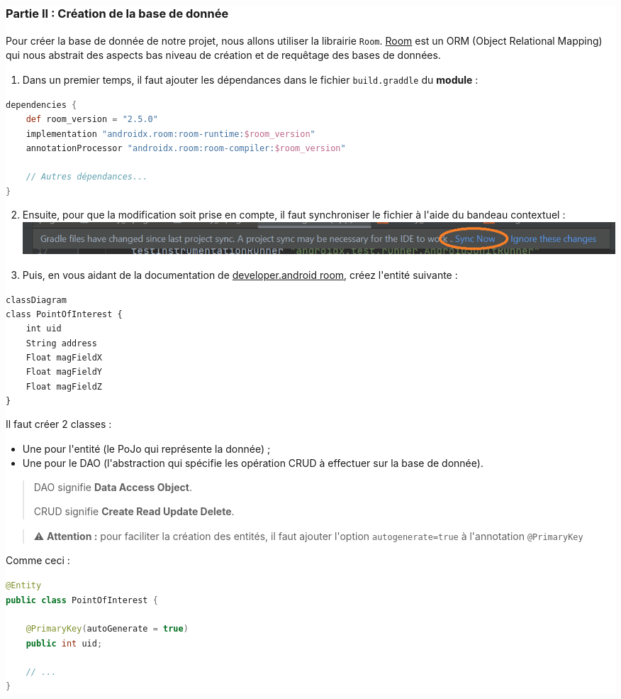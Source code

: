 ### Partie II : Création de la base de donnée

Pour créer la base de donnée de notre projet, nous allons utiliser la librairie `Room`. [Room](https://developer.android.com/training/data-storage/room?hl=fr) est un ORM (Object Relational Mapping) qui nous abstrait des aspects bas niveau de création et de requêtage des bases de données.

1. Dans un premier temps, il faut ajouter les dépendances dans le fichier `build.graddle` du **module** :

```groovy
dependencies {
    def room_version = "2.5.0"
    implementation "androidx.room:room-runtime:$room_version"
    annotationProcessor "androidx.room:room-compiler:$room_version"

    // Autres dépendances...
}
```

2. Ensuite, pour que la modification soit prise en compte, il faut synchroniser le fichier à l'aide du bandeau contextuel :
![sync graddle file](resources/ide_graddle_sync.png)

3. Puis, en vous aidant de la documentation de [developer.android room](https://developer.android.com/training/data-storage/room?hl=fr#java), créez l'entité suivante :

```mermaid
classDiagram
class PointOfInterest {
    int uid
    String address
    Float magFieldX
    Float magFieldY
    Float magFieldZ
}
```
Il faut créer 2 classes :
- Une pour l'entité (le PoJo qui représente la donnée) ;
- Une pour le DAO (l'abstraction qui spécifie les opération CRUD à effectuer sur la base de donnée).

> DAO signifie **Data Access Object**.
>
> CRUD signifie **Create Read Update Delete**.

> :warning: **Attention :** pour faciliter la création des entités, il faut ajouter l'option `autogenerate=true` à l'annotation `@PrimaryKey`

Comme ceci :
```java
@Entity
public class PointOfInterest {

    @PrimaryKey(autoGenerate = true)
    public int uid;

    // ...
}
```
